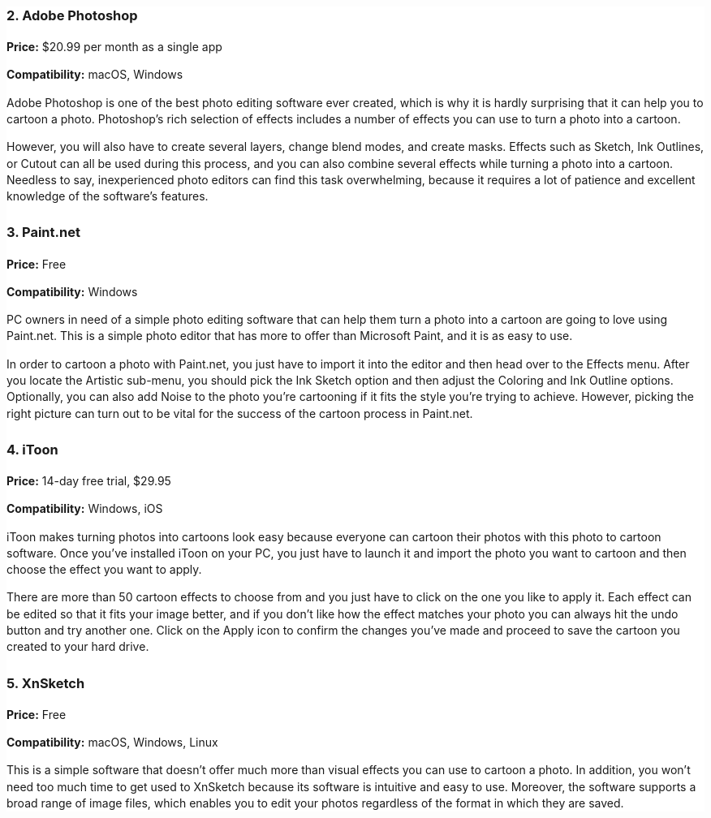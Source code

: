 ### 2\. Adobe Photoshop

**Price:** $20.99 per month as a single app

**Compatibility:** macOS, Windows

Adobe Photoshop is one of the best photo editing software ever created, which is why it is hardly surprising that it can help you to cartoon a photo. Photoshop’s rich selection of effects includes a number of effects you can use to turn a photo into a cartoon.

However, you will also have to create several layers, change blend modes, and create masks. Effects such as Sketch, Ink Outlines, or Cutout can all be used during this process, and you can also combine several effects while turning a photo into a cartoon. Needless to say, inexperienced photo editors can find this task overwhelming, because it requires a lot of patience and excellent knowledge of the software’s features.

### 3\. Paint.net

**Price:** Free

**Compatibility:** Windows

PC owners in need of a simple photo editing software that can help them turn a photo into a cartoon are going to love using Paint.net. This is a simple photo editor that has more to offer than Microsoft Paint, and it is as easy to use.

In order to cartoon a photo with Paint.net, you just have to import it into the editor and then head over to the Effects menu. After you locate the Artistic sub-menu, you should pick the Ink Sketch option and then adjust the Coloring and Ink Outline options. Optionally, you can also add Noise to the photo you’re cartooning if it fits the style you’re trying to achieve. However, picking the right picture can turn out to be vital for the success of the cartoon process in Paint.net.

### 4\. iToon

**Price:** 14-day free trial, $29.95

**Compatibility:** Windows, iOS

iToon makes turning photos into cartoons look easy because everyone can cartoon their photos with this photo to cartoon software. Once you’ve installed iToon on your PC, you just have to launch it and import the photo you want to cartoon and then choose the effect you want to apply.

There are more than 50 cartoon effects to choose from and you just have to click on the one you like to apply it. Each effect can be edited so that it fits your image better, and if you don’t like how the effect matches your photo you can always hit the undo button and try another one. Click on the Apply icon to confirm the changes you’ve made and proceed to save the cartoon you created to your hard drive.

### 5\. XnSketch

**Price:** Free

**Compatibility:** macOS, Windows, Linux

This is a simple software that doesn’t offer much more than visual effects you can use to cartoon a photo. In addition, you won’t need too much time to get used to XnSketch because its software is intuitive and easy to use. Moreover, the software supports a broad range of image files, which enables you to edit your photos regardless of the format in which they are saved.
